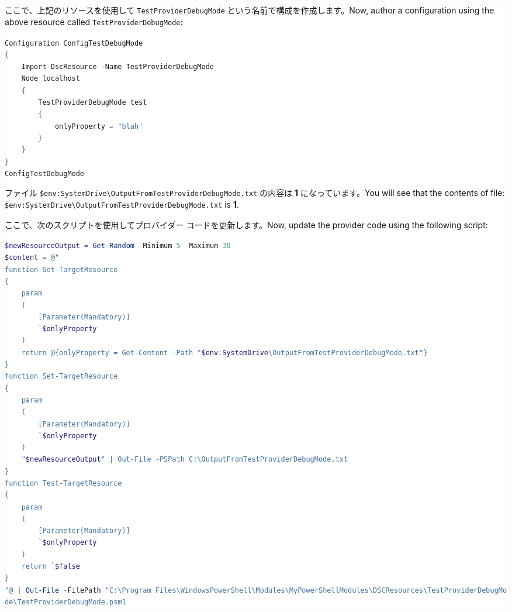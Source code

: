 <span data-ttu-id="96e65-222">ここで、上記のリソースを使用して `TestProviderDebugMode` という名前で構成を作成します。</span><span class="sxs-lookup"><span data-stu-id="96e65-222">Now, author a configuration using the above resource called `TestProviderDebugMode`:</span></span>

```powershell
Configuration ConfigTestDebugMode
{
    Import-DscResource -Name TestProviderDebugMode
    Node localhost
    {
        TestProviderDebugMode test
        {
            onlyProperty = "blah"
        }
    }
}
ConfigTestDebugMode
```

<span data-ttu-id="96e65-223">ファイル `$env:SystemDrive\OutputFromTestProviderDebugMode.txt` の内容は **1** になっています。</span><span class="sxs-lookup"><span data-stu-id="96e65-223">You will see that the contents of file: `$env:SystemDrive\OutputFromTestProviderDebugMode.txt` is **1**.</span></span>

<span data-ttu-id="96e65-224">ここで、次のスクリプトを使用してプロバイダー コードを更新します。</span><span class="sxs-lookup"><span data-stu-id="96e65-224">Now, update the provider code using the following script:</span></span>

```powershell
$newResourceOutput = Get-Random -Minimum 5 -Maximum 30
$content = @"
function Get-TargetResource
{
    param
    (
        [Parameter(Mandatory)]
        `$onlyProperty
    )
    return @{onlyProperty = Get-Content -Path "$env:SystemDrive\OutputFromTestProviderDebugMode.txt"}
}
function Set-TargetResource
{
    param
    (
        [Parameter(Mandatory)]
        `$onlyProperty
    )
    "$newResourceOutput" | Out-File -PSPath C:\OutputFromTestProviderDebugMode.txt
}
function Test-TargetResource
{
    param
    (
        [Parameter(Mandatory)]
        `$onlyProperty
    )
    return `$false
}
"@ | Out-File -FilePath "C:\Program Files\WindowsPowerShell\Modules\MyPowerShellModules\DSCResources\TestProviderDebugMode\TestProviderDebugMode.psm1
```
